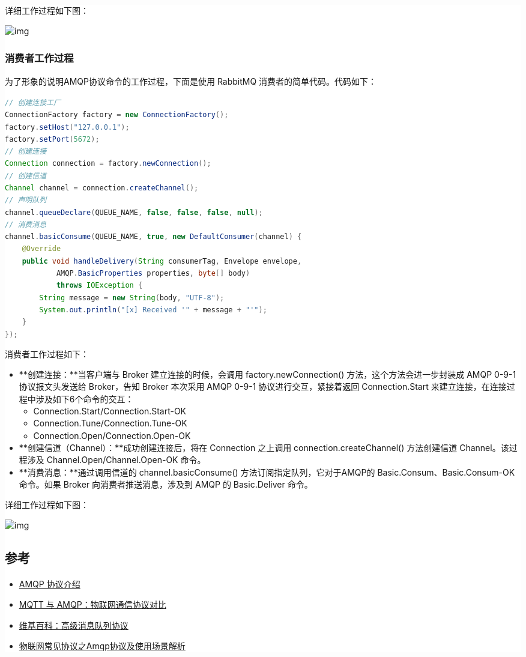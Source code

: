 详细工作过程如下图：

![img](https://www.hxstrive.com/hxstrivedocs/2022/02/14/32c37e4941ec4d568d11bfd4152b8574.jpeg)

### 消费者工作过程

为了形象的说明AMQP协议命令的工作过程，下面是使用 RabbitMQ 消费者的简单代码。代码如下：

```java
// 创建连接工厂
ConnectionFactory factory = new ConnectionFactory();
factory.setHost("127.0.0.1");
factory.setPort(5672);
// 创建连接
Connection connection = factory.newConnection();
// 创建信道
Channel channel = connection.createChannel();
// 声明队列
channel.queueDeclare(QUEUE_NAME, false, false, false, null);
// 消费消息
channel.basicConsume(QUEUE_NAME, true, new DefaultConsumer(channel) {
    @Override
    public void handleDelivery(String consumerTag, Envelope envelope,
            AMQP.BasicProperties properties, byte[] body)
            throws IOException {
        String message = new String(body, "UTF-8");
        System.out.println("[x] Received '" + message + "'");
    }
});
```

消费者工作过程如下：

- **创建连接：**当客户端与 Broker 建立连接的时候，会调用 factory.newConnection() 方法，这个方法会进一步封装成 AMQP 0-9-1 协议报文头发送给 Broker，告知 Broker 本次采用 AMQP 0-9-1 协议进行交互，紧接着返回 Connection.Start 来建立连接，在连接过程中涉及如下6个命令的交互：
  - Connection.Start/Connection.Start-OK
  - Connection.Tune/Connection.Tune-OK 
  - Connection.Open/Connection.Open-OK
- **创建信道（Channel）：**成功创建连接后，将在 Connection 之上调用 connection.createChannel() 方法创建信道 Channel。该过程涉及 Channel.Open/Channel.Open-OK 命令。
- **消费消息：**通过调用信道的 channel.basicConsume() 方法订阅指定队列，它对于AMQP的 Basic.Consum、Basic.Consum-OK 命令。如果 Broker 向消费者推送消息，涉及到 AMQP 的 Basic.Deliver 命令。

详细工作过程如下图：

![img](https://www.hxstrive.com/hxstrivedocs/2022/02/15/282adc24043d4a29b8dcc6b0d56c967c.jpeg)



## 参考

- [AMQP 协议介绍](https://www.hxstrive.com/subject/rabbitmq/1067.htm)

- [MQTT 与 AMQP：物联网通信协议对比](https://www.emqx.com/zh/blog/mqtt-vs-amqp-for-iot-communications)

- [维基百科：高级消息队列协议](https://zh.wikipedia.org/wiki/%E9%AB%98%E7%BA%A7%E6%B6%88%E6%81%AF%E9%98%9F%E5%88%97%E5%8D%8F%E8%AE%AE)
- [物联网常见协议之Amqp协议及使用场景解析](https://developer.huawei.com/consumer/cn/forum/topic/0201117473153979649)

